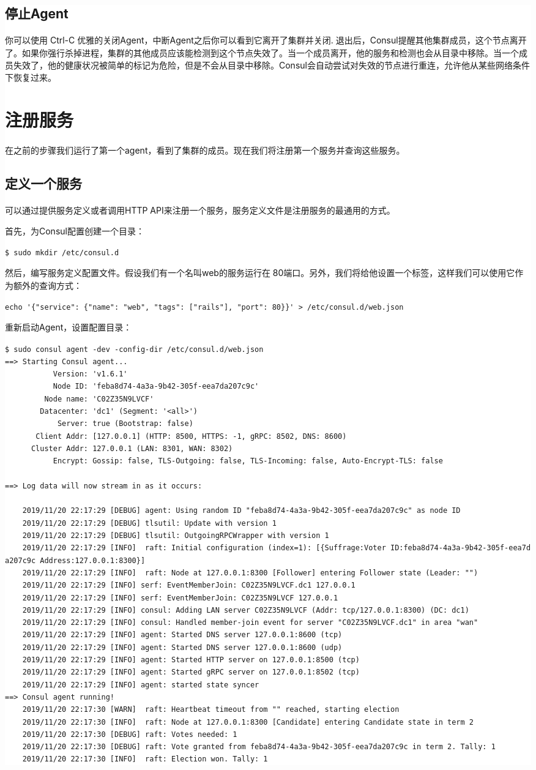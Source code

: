## 停止Agent
你可以使用 Ctrl-C 优雅的关闭Agent，中断Agent之后你可以看到它离开了集群并关闭.
退出后，Consul提醒其他集群成员，这个节点离开了。如果你强行杀掉进程，集群的其他成员应该能检测到这个节点失效了。当一个成员离开，他的服务和检测也会从目录中移除。当一个成员失效了，他的健康状况被简单的标记为危险，但是不会从目录中移除。Consul会自动尝试对失效的节点进行重连，允许他从某些网络条件下恢复过来。

# 注册服务
在之前的步骤我们运行了第一个agent，看到了集群的成员。现在我们将注册第一个服务并查询这些服务。

## 定义一个服务
可以通过提供服务定义或者调用HTTP API来注册一个服务，服务定义文件是注册服务的最通用的方式。

首先，为Consul配置创建一个目录：
```
$ sudo mkdir /etc/consul.d
```
然后，编写服务定义配置文件。假设我们有一个名叫web的服务运行在 80端口。另外，我们将给他设置一个标签，这样我们可以使用它作为额外的查询方式：
```
echo '{"service": {"name": "web", "tags": ["rails"], "port": 80}}' > /etc/consul.d/web.json
```
重新启动Agent，设置配置目录：
```
$ sudo consul agent -dev -config-dir /etc/consul.d/web.json
==> Starting Consul agent...
           Version: 'v1.6.1'
           Node ID: 'feba8d74-4a3a-9b42-305f-eea7da207c9c'
         Node name: 'C02Z35N9LVCF'
        Datacenter: 'dc1' (Segment: '<all>')
            Server: true (Bootstrap: false)
       Client Addr: [127.0.0.1] (HTTP: 8500, HTTPS: -1, gRPC: 8502, DNS: 8600)
      Cluster Addr: 127.0.0.1 (LAN: 8301, WAN: 8302)
           Encrypt: Gossip: false, TLS-Outgoing: false, TLS-Incoming: false, Auto-Encrypt-TLS: false

==> Log data will now stream in as it occurs:

    2019/11/20 22:17:29 [DEBUG] agent: Using random ID "feba8d74-4a3a-9b42-305f-eea7da207c9c" as node ID
    2019/11/20 22:17:29 [DEBUG] tlsutil: Update with version 1
    2019/11/20 22:17:29 [DEBUG] tlsutil: OutgoingRPCWrapper with version 1
    2019/11/20 22:17:29 [INFO]  raft: Initial configuration (index=1): [{Suffrage:Voter ID:feba8d74-4a3a-9b42-305f-eea7da207c9c Address:127.0.0.1:8300}]
    2019/11/20 22:17:29 [INFO]  raft: Node at 127.0.0.1:8300 [Follower] entering Follower state (Leader: "")
    2019/11/20 22:17:29 [INFO] serf: EventMemberJoin: C02Z35N9LVCF.dc1 127.0.0.1
    2019/11/20 22:17:29 [INFO] serf: EventMemberJoin: C02Z35N9LVCF 127.0.0.1
    2019/11/20 22:17:29 [INFO] consul: Adding LAN server C02Z35N9LVCF (Addr: tcp/127.0.0.1:8300) (DC: dc1)
    2019/11/20 22:17:29 [INFO] consul: Handled member-join event for server "C02Z35N9LVCF.dc1" in area "wan"
    2019/11/20 22:17:29 [INFO] agent: Started DNS server 127.0.0.1:8600 (tcp)
    2019/11/20 22:17:29 [INFO] agent: Started DNS server 127.0.0.1:8600 (udp)
    2019/11/20 22:17:29 [INFO] agent: Started HTTP server on 127.0.0.1:8500 (tcp)
    2019/11/20 22:17:29 [INFO] agent: Started gRPC server on 127.0.0.1:8502 (tcp)
    2019/11/20 22:17:29 [INFO] agent: started state syncer
==> Consul agent running!
    2019/11/20 22:17:30 [WARN]  raft: Heartbeat timeout from "" reached, starting election
    2019/11/20 22:17:30 [INFO]  raft: Node at 127.0.0.1:8300 [Candidate] entering Candidate state in term 2
    2019/11/20 22:17:30 [DEBUG] raft: Votes needed: 1
    2019/11/20 22:17:30 [DEBUG] raft: Vote granted from feba8d74-4a3a-9b42-305f-eea7da207c9c in term 2. Tally: 1
    2019/11/20 22:17:30 [INFO]  raft: Election won. Tally: 1
```